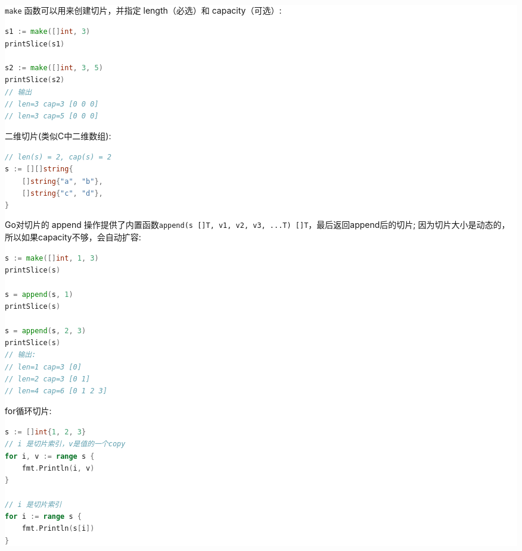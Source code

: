 `make` 函数可以用来创建切片，并指定 length（必选）和 capacity（可选）:

```go
s1 := make([]int, 3)
printSlice(s1)

s2 := make([]int, 3, 5)
printSlice(s2)
// 输出
// len=3 cap=3 [0 0 0]
// len=3 cap=5 [0 0 0]
```

二维切片(类似C中二维数组):

```go
// len(s) = 2, cap(s) = 2
s := [][]string{
	[]string{"a", "b"},
	[]string{"c", "d"},
}
```

Go对切片的 append 操作提供了内置函数`append(s []T, v1, v2, v3, ...T) []T`，最后返回append后的切片; 因为切片大小是动态的，所以如果capacity不够，会自动扩容:

```go
s := make([]int, 1, 3)
printSlice(s)

s = append(s, 1)
printSlice(s)

s = append(s, 2, 3)
printSlice(s)
// 输出:
// len=1 cap=3 [0]
// len=2 cap=3 [0 1]
// len=4 cap=6 [0 1 2 3]
```

for循环切片:

```go
s := []int{1, 2, 3}
// i 是切片索引，v是值的一个copy
for i, v := range s {
	fmt.Println(i, v)
}

// i 是切片索引
for i := range s {
	fmt.Println(s[i])
}
```
